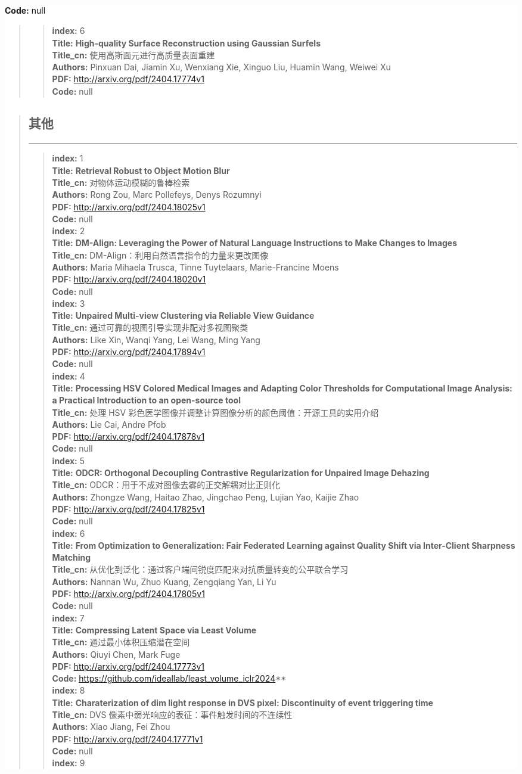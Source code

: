 **Code:** null<br />
>>**index:** 6<br />
**Title:** **High-quality Surface Reconstruction using Gaussian Surfels**<br />
**Title_cn:** 使用高斯面元进行高质量表面重建<br />
**Authors:** Pinxuan Dai, Jiamin Xu, Wenxiang Xie, Xinguo Liu, Huamin Wang, Weiwei Xu<br />
**PDF:** <http://arxiv.org/pdf/2404.17774v1><br />
**Code:** null<br />

>## **其他**
>---
>>**index:** 1<br />
**Title:** **Retrieval Robust to Object Motion Blur**<br />
**Title_cn:** 对物体运动模糊的鲁棒检索<br />
**Authors:** Rong Zou, Marc Pollefeys, Denys Rozumnyi<br />
**PDF:** <http://arxiv.org/pdf/2404.18025v1><br />
**Code:** null<br />
>>**index:** 2<br />
**Title:** **DM-Align: Leveraging the Power of Natural Language Instructions to Make Changes to Images**<br />
**Title_cn:** DM-Align：利用自然语言指令的力量来更改图像<br />
**Authors:** Maria Mihaela Trusca, Tinne Tuytelaars, Marie-Francine Moens<br />
**PDF:** <http://arxiv.org/pdf/2404.18020v1><br />
**Code:** null<br />
>>**index:** 3<br />
**Title:** **Unpaired Multi-view Clustering via Reliable View Guidance**<br />
**Title_cn:** 通过可靠的视图引导实现非配对多视图聚类<br />
**Authors:** Like Xin, Wanqi Yang, Lei Wang, Ming Yang<br />
**PDF:** <http://arxiv.org/pdf/2404.17894v1><br />
**Code:** null<br />
>>**index:** 4<br />
**Title:** **Processing HSV Colored Medical Images and Adapting Color Thresholds for Computational Image Analysis: a Practical Introduction to an open-source tool**<br />
**Title_cn:** 处理 HSV 彩色医学图像并调整计算图像分析的颜色阈值：开源工具的实用介绍<br />
**Authors:** Lie Cai, Andre Pfob<br />
**PDF:** <http://arxiv.org/pdf/2404.17878v1><br />
**Code:** null<br />
>>**index:** 5<br />
**Title:** **ODCR: Orthogonal Decoupling Contrastive Regularization for Unpaired Image Dehazing**<br />
**Title_cn:** ODCR：用于不成对图像去雾的正交解耦对比正则化<br />
**Authors:** Zhongze Wang, Haitao Zhao, Jingchao Peng, Lujian Yao, Kaijie Zhao<br />
**PDF:** <http://arxiv.org/pdf/2404.17825v1><br />
**Code:** null<br />
>>**index:** 6<br />
**Title:** **From Optimization to Generalization: Fair Federated Learning against Quality Shift via Inter-Client Sharpness Matching**<br />
**Title_cn:** 从优化到泛化：通过客户端间锐度匹配来对抗质量转变的公平联合学习<br />
**Authors:** Nannan Wu, Zhuo Kuang, Zengqiang Yan, Li Yu<br />
**PDF:** <http://arxiv.org/pdf/2404.17805v1><br />
**Code:** null<br />
>>**index:** 7<br />
**Title:** **Compressing Latent Space via Least Volume**<br />
**Title_cn:** 通过最小体积压缩潜在空间<br />
**Authors:** Qiuyi Chen, Mark Fuge<br />
**PDF:** <http://arxiv.org/pdf/2404.17773v1><br />
**Code:** <https://github.com/ideallab/least_volume_iclr2024>**<br />
>>**index:** 8<br />
**Title:** **Charaterization of dim light response in DVS pixel: Discontinuity of event triggering time**<br />
**Title_cn:** DVS 像素中弱光响应的表征：事件触发时间的不连续性<br />
**Authors:** Xiao Jiang, Fei Zhou<br />
**PDF:** <http://arxiv.org/pdf/2404.17771v1><br />
**Code:** null<br />
>>**index:** 9<br />